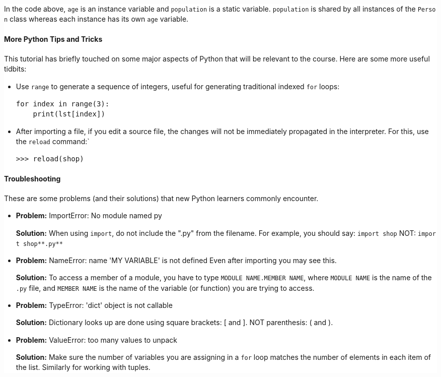 In the code above, `age` is an instance variable and `population` is a static variable. `population` is shared by all instances of the `Person` class whereas each instance has its own `age` variable.

#### <a name="Tips and Tricks"></a>More Python Tips and Tricks

This tutorial has briefly touched on some major aspects of Python that will be relevant to the course. Here are some more useful tidbits:

*   Use `range` to generate a sequence of integers, useful for generating traditional indexed `for` loops:

    <pre>
    for index in range(3):
        print(lst[index])
    </pre>

*   After importing a file, if you edit a source file, the changes will not be immediately propagated in the interpreter. For this, use the `reload` command:`
    <pre>
    >>> reload(shop)
    </pre>

#### Troubleshooting

These are some problems (and their solutions) that new Python learners commonly encounter.

*   **Problem:**
    ImportError: No module named py

    **Solution:**
    When using `import`, do not include the ".py" from the filename.
    For example, you should say: `import shop`
    NOT: `import shop**.py**`

*   **Problem:**
    NameError: name 'MY VARIABLE' is not defined
    Even after importing you may see this.

    **Solution:**
    To access a member of a module, you have to type `MODULE NAME.MEMBER NAME`, where `MODULE NAME` is the name of the `.py` file, and `MEMBER NAME` is the name of the variable (or function) you are trying to access.

*   **Problem:**
    TypeError: 'dict' object is not callable

    **Solution:**
    Dictionary looks up are done using square brackets: [ and ]. NOT parenthesis: ( and ).

*   **Problem:**
    ValueError: too many values to unpack

    **Solution:**
    Make sure the number of variables you are assigning in a `for` loop matches the number of elements in each item of the list. Similarly for working with tuples.
